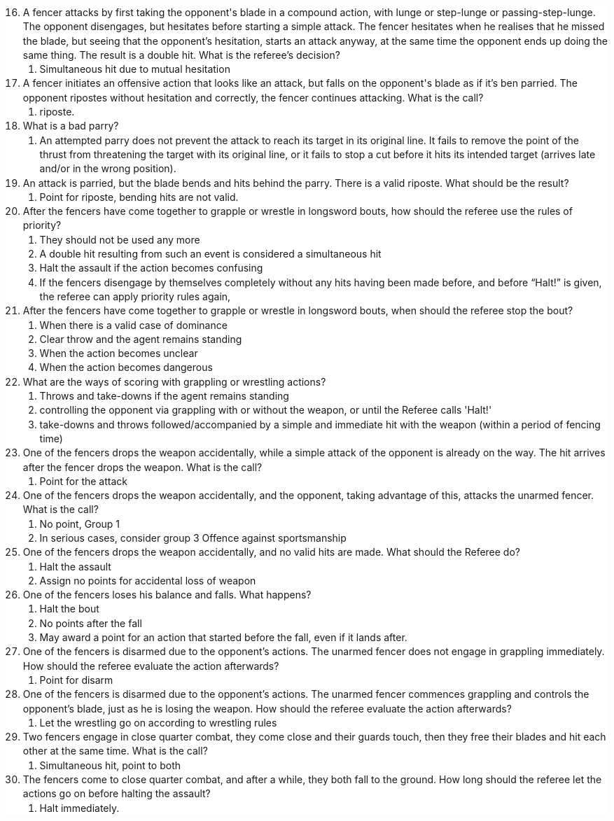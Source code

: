 16. A fencer attacks by first taking the opponent's blade in a compound action, with lunge or step-lunge or passing-step-lunge. The opponent disengages, but hesitates before starting a simple attack. The fencer hesitates when he realises that he missed the blade, but seeing that the opponent’s hesitation, starts an attack anyway, at the same time the opponent ends up doing the same thing. The result is a double hit. What is the referee’s decision?
    1. Simultaneous hit due to mutual hesitation
17. A fencer initiates an offensive action that looks like an attack, but falls on the opponent's blade as if it’s ben parried. The opponent ripostes without hesitation and correctly, the fencer continues attacking. What is the call?
    1. riposte.
18. What is a bad parry?
    1. An attempted parry does not prevent the attack to reach its target in its original line. It fails to remove the point of the thrust from threatening the target with its original line, or it fails to stop a cut before it hits its intended target (arrives late and/or in the wrong position).
19. An attack is parried, but the blade bends and hits behind the parry. There is a valid riposte. What should be the result?
    1. Point for riposte, bending hits are not valid.
20. After the fencers have come together to grapple or wrestle in longsword bouts, how should the referee use the rules of priority?
    1. They should not be used any more
    1. A double hit resulting from such an event is considered a simultaneous hit
    1. Halt the assault if the action becomes confusing
    1. If the fencers disengage by themselves completely without any hits having been made before, and before “Halt!” is given, the referee can apply priority rules again, 
22. After the fencers have come together to grapple or wrestle in longsword bouts, when should the referee stop the bout?
    1. When there is a valid case of dominance
    1. Clear throw and the agent remains standing
    1. When the action becomes unclear
    1. When the action becomes dangerous
23. What are the ways of scoring with grappling or wrestling actions?
    1. Throws and take-downs if the agent remains standing
    1. controlling the opponent via grappling with or without the weapon, or until the Referee calls 'Halt!'
    1. take-downs and throws followed/accompanied by a simple and immediate hit with the weapon (within a period of fencing time)
24. One of the fencers drops the weapon accidentally, while a simple attack of the opponent is already on the way. The hit arrives after the fencer drops the weapon. What is the call?
    1. Point for the attack
25. One of the fencers drops the weapon accidentally, and the opponent, taking advantage of this, attacks the unarmed fencer. What is the call?
    1. No point, Group 1
    1. In serious cases, consider group 3 Offence against sportsmanship
26. One of the fencers drops the weapon accidentally, and no valid hits are made. What should the Referee do?
    1. Halt the assault
    1. Assign no points for accidental loss of weapon
27. One of the fencers loses his balance and falls. What happens?
    1. Halt the bout
    1. No points after the fall
    1. May award a point for an action that started before the fall, even if it lands after.
28. One of the fencers is disarmed due to the opponent’s actions. The unarmed fencer does not engage in grappling immediately. How should the referee evaluate the action afterwards?
    1. Point for disarm
29. One of the fencers is disarmed due to the opponent’s actions. The unarmed fencer commences grappling and controls the opponent’s blade, just as he is losing the weapon. How should the referee evaluate the action afterwards?
    1. Let the wrestling go on according to wrestling rules
30. Two fencers engage in close quarter combat, they come close and their guards touch, then they free their blades and hit each other at the same time. What is the call?
    1. Simultaneous hit, point to both
31. The fencers come to close quarter combat, and after a while, they both fall to the ground. How long should the referee let the actions go on before halting the assault?
    1. Halt immediately.
